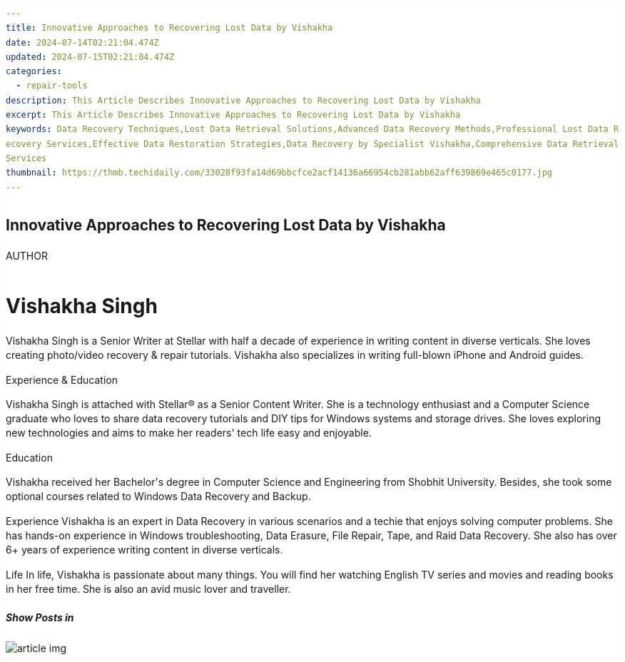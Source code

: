 ```yaml
---
title: Innovative Approaches to Recovering Lost Data by Vishakha
date: 2024-07-14T02:21:04.474Z
updated: 2024-07-15T02:21:04.474Z
categories:
  - repair-tools
description: This Article Describes Innovative Approaches to Recovering Lost Data by Vishakha
excerpt: This Article Describes Innovative Approaches to Recovering Lost Data by Vishakha
keywords: Data Recovery Techniques,Lost Data Retrieval Solutions,Advanced Data Recovery Methods,Professional Lost Data Recovery Services,Effective Data Restoration Strategies,Data Recovery by Specialist Vishakha,Comprehensive Data Retrieval Services
thumbnail: https://thmb.techidaily.com/33028f93fa14d69bbcfce2acf14136a66954cb281abb62aff639869e465c0177.jpg
---
```


## Innovative Approaches to Recovering Lost Data by Vishakha

 AUTHOR

# Vishakha Singh

 Vishakha Singh is a Senior Writer at Stellar with half a decade of experience in writing content in diverse verticals. She loves creating photo/video recovery & repair tutorials. Vishakha also specializes in writing full-blown iPhone and Android guides.

Experience & Education

 Vishakha Singh is attached with Stellar® as a Senior Content Writer. She is a technology enthusiast and a Computer Science graduate who loves to share data recovery tutorials and DIY tips for Windows systems and storage drives. She loves exploring new technologies and aims to make her readers' tech life easy and enjoyable.

Education

 Vishakha received her Bachelor's degree in Computer Science and Engineering from Shobhit University. Besides, she took some optional courses related to Windows Data Recovery and Backup.

Experience
 Vishakha is an expert in Data Recovery in various scenarios and a techie that enjoys solving computer problems. She has hands-on experience in Windows troubleshooting, Data Erasure, File Repair, Tape, and Raid Data Recovery. She also has over 6+ years of experience writing content in diverse verticals.

Life
 In life, Vishakha is passionate about many things. You will find her watching English TV series and movies and reading books in her free time. She is also an avid music lover and traveller.

##### **Show Posts in**

![article img](https://www.stellarinfo.com/public/image/article/Why-wont-JPG-files-open-on-iPhone-1311.jpg)
